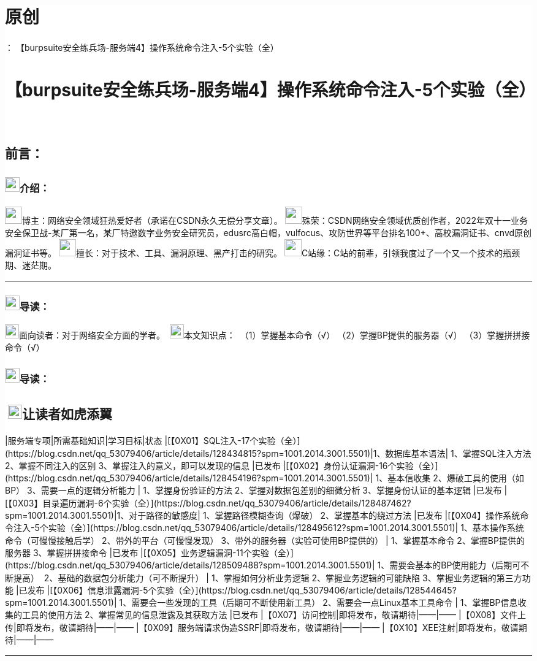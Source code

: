# 原创
：  【burpsuite安全练兵场-服务端4】操作系统命令注入-5个实验（全）

# 【burpsuite安全练兵场-服务端4】操作系统命令注入-5个实验（全）

   <img alt="" src="https://img-blog.csdnimg.cn/2e86bda3ff034c71920f2f40732c3929.gif"/>

## 前言：

> 
<h3><img alt="" height="24" src="https://img-blog.csdnimg.cn/c2dfbe518f7d43a2978e4e6f1bfd5ea1.gif" width="24"/>介绍： </h3>
<img alt="" height="28" src="https://img-blog.csdnimg.cn/3e1c80dc452343c9b3e29c5030fa90b1.png" width="28"/>博主：网络安全领域狂热爱好者（承诺在CSDN永久无偿分享文章）。
<img alt="" height="28" src="https://img-blog.csdnimg.cn/3e1c80dc452343c9b3e29c5030fa90b1.png" width="28"/>殊荣：CSDN网络安全领域优质创作者，2022年双十一业务安全保卫战-某厂第一名，某厂特邀数字业务安全研究员，edusrc高白帽，vulfocus、攻防世界等平台排名100+、高校漏洞证书、cnvd原创漏洞证书等。
<img alt="" height="28" src="https://img-blog.csdnimg.cn/3e1c80dc452343c9b3e29c5030fa90b1.png" width="28"/>擅长：对于技术、工具、漏洞原理、黑产打击的研究。
<img alt="" height="28" src="https://img-blog.csdnimg.cn/3e1c80dc452343c9b3e29c5030fa90b1.png" width="28"/>C站缘：C站的前辈，引领我度过了一个又一个技术的瓶颈期、迷茫期。
<hr/>
<h3><img alt="" height="24" src="https://img-blog.csdnimg.cn/9f7cfdd7c4294c9e9bff7ef35f552f0c.gif" width="24"/>导读：</h3>
<img alt="" height="23" src="https://img-blog.csdnimg.cn/b1b5426baac44b97b68428245cc35d77.png" width="23"/>面向读者：对于网络安全方面的学者。 
<img alt="" height="23" src="https://img-blog.csdnimg.cn/19ea593260b84ec8b836a336326fa0cc.png" width="23"/>本文知识点： 
（1）掌握基本命令（√）
（2）掌握BP提供的服务器（√）
（3）掌握拼拼接命令（√）


### <img alt="" height="24" src="https://img-blog.csdnimg.cn/9f7cfdd7c4294c9e9bff7ef35f552f0c.gif" width="24"/>导读：

> 
<h2> <img alt="" height="23" src="https://img-blog.csdnimg.cn/19e90c25b42d4b368c3c94da4b04afb0.png" width="23"/>让读者如虎添翼</h2>
<table border="1" cellpadding="1" cellspacing="1"><tbody>|服务端专项|所需基础知识|学习目标|状态
|[【0X01】SQL注入-17个实验（全）](https://blog.csdn.net/qq_53079406/article/details/128434815?spm=1001.2014.3001.5501)|1、数据库基本语法| 1、掌握SQL注入方法 2、掌握不同注入的区别 3、掌握注入的意义，即可以发现的信息 |已发布
|[【0X02】身份认证漏洞-16个实验（全）](https://blog.csdn.net/qq_53079406/article/details/128454196?spm=1001.2014.3001.5501)| 1、基本信收集 2、爆破工具的使用（如BP） 3、需要一点的逻辑分析能力 | 1、掌握身份验证的方法 2、掌握对数据包差别的细微分析 3、掌握身份认证的基本逻辑 |已发布
|[【0X03】目录遍历漏洞-6个实验（全）](https://blog.csdn.net/qq_53079406/article/details/128487462?spm=1001.2014.3001.5501)|1、对于路径的敏感度| 1、掌握路径模糊查询（爆破） 2、掌握基本的绕过方法 |已发布
|[【0X04】操作系统命令注入-5个实验（全）](https://blog.csdn.net/qq_53079406/article/details/128495612?spm=1001.2014.3001.5501)| 1、基本操作系统命令（可慢慢接触后学） 2、带外的平台（可慢慢发现） 3、带外的服务器（实验可使用BP提供的） | 1、掌握基本命令 2、掌握BP提供的服务器 3、掌握拼拼接命令 |已发布
|[【0X05】业务逻辑漏洞-11个实验（全）](https://blog.csdn.net/qq_53079406/article/details/128509488?spm=1001.2014.3001.5501)| 1、需要会基本的BP使用能力（后期可不断提高）  2、基础的数据包分析能力（可不断提升） | 1、掌握如何分析业务逻辑 2、掌握业务逻辑的可能缺陷 3、掌握业务逻辑的第三方功能 |已发布
|[【0X06】信息泄露漏洞-5个实验（全）](https://blog.csdn.net/qq_53079406/article/details/128544645?spm=1001.2014.3001.5501)| 1、需要会一些发现的工具（后期可不断使用新工具） 2、需要会一点Linux基本工具命令 | 1、掌握BP信息收集的工具的使用方法 2、掌握常见的信息泄露及其获取方法 |已发布
|【0X07】访问控制|即将发布，敬请期待|——|——
|【0X08】文件上传|即将发布，敬请期待|——|——
|【0X09】服务端请求伪造SSRF|即将发布，敬请期待|——|——
|【0X10】XEE注射|即将发布，敬请期待|——|——
</tbody></table>
